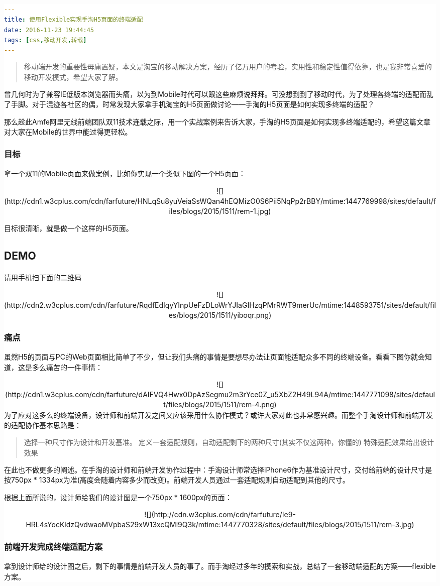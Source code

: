 ```yaml
---
title: 使用Flexible实现手淘H5页面的终端适配
date: 2016-11-23 19:44:45
tags: [css,移动开发,转载]
---
```


> 移动端开发的重要性毋庸置疑，本文是淘宝的移动解决方案，经历了亿万用户的考验，实用性和稳定性值得依靠，也是我非常喜爱的移动开发模式，希望大家了解。

曾几何时为了兼容IE低版本浏览器而头痛，以为到Mobile时代可以跟这些麻烦说拜拜。可没想到到了移动时代，为了处理各终端的适配而乱了手脚。对于混迹各社区的偶，时常发现大家拿手机淘宝的H5页面做讨论——手淘的H5页面是如何实现多终端的适配？

那么趁此Amfe阿里无线前端团队双11技术连载之际，用一个实战案例来告诉大家，手淘的H5页面是如何实现多终端适配的，希望这篇文章对大家在Mobile的世界中能过得更轻松。



### 目标
拿一个双11的Mobile页面来做案例，比如你实现一个类似下图的一个H5页面：
<div align=center>
	![](http://cdn1.w3cplus.com/cdn/farfuture/HNLqSu8yuVeiaSsWQan4hEQMizO0S6Pii5NqPp2rBBY/mtime:1447769998/sites/default/files/blogs/2015/1511/rem-1.jpg)
</div>

目标很清晰，就是做一个这样的H5页面。

## DEMO

请用手机扫下面的二维码
<div align=center>
	![](http://cdn2.w3cplus.com/cdn/farfuture/RqdfEdIqyYInpUeFzDLoWrYJIaGIHzqPMrRWT9merUc/mtime:1448593751/sites/default/files/blogs/2015/1511/yiboqr.png)
</div>

### 痛点
虽然H5的页面与PC的Web页面相比简单了不少，但让我们头痛的事情是要想尽办法让页面能适配众多不同的终端设备。看看下图你就会知道，这是多么痛苦的一件事情：
<div align=center>
	![](http://cdn1.w3cplus.com/cdn/farfuture/dAIFVQ4Hwx0DpAzSegmu2m3rYce0Z_u5XbZ2H49L94A/mtime:1447771098/sites/default/files/blogs/2015/1511/rem-4.png)
</div>
为了应对这多么的终端设备，设计师和前端开发之间又应该采用什么协作模式？或许大家对此也非常感兴趣。而整个手淘设计师和前端开发的适配协作基本思路是：

> 选择一种尺寸作为设计和开发基准。
> 定义一套适配规则，自动适配剩下的两种尺寸(其实不仅这两种，你懂的)
> 特殊适配效果给出设计效果

在此也不做更多的阐述。在手淘的设计师和前端开发协作过程中：手淘设计师常选择iPhone6作为基准设计尺寸，交付给前端的设计尺寸是按750px * 1334px为准(高度会随着内容多少而改变)。前端开发人员通过一套适配规则自动适配到其他的尺寸。

根据上面所说的，设计师给我们的设计图是一个750px * 1600px的页面：
<div align=center>
	![](http://cdn.w3cplus.com/cdn/farfuture/Ie9-HRL4sYocKldzQvdwaoMVpbaS29xW13xcQMi9Q3k/mtime:1447770328/sites/default/files/blogs/2015/1511/rem-3.jpg)
</div>

### 前端开发完成终端适配方案
拿到设计师给的设计图之后，剩下的事情是前端开发人员的事了。而手淘经过多年的摸索和实战，总结了一套移动端适配的方案——flexible方案。
